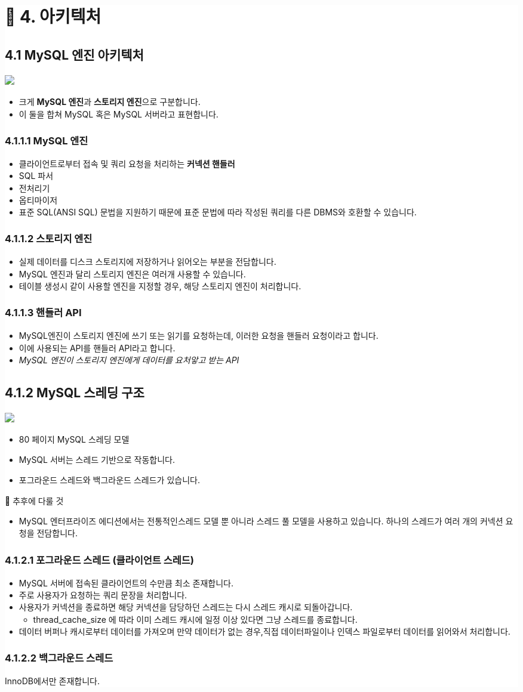 # 📖 4. 아키텍처
## 4.1 MySQL 엔진 아키텍처
![](https://www.notion.so/image/https%3A%2F%2Fprod-files-secure.s3.us-west-2.amazonaws.com%2F1feb7462-9c33-4bf1-b0bb-7973d34ffaf2%2F084031f1-99f4-41c0-8810-97f871f28ac1%2FUntitled.png?table=block&id=cad2f53f-6bf6-4ae7-8bc6-fd2db018dc6f&spaceId=1feb7462-9c33-4bf1-b0bb-7973d34ffaf2&width=2000&userId=180a704c-6552-4796-9dd2-ab125439ed98&cache=v2)
- 크게 **MySQL 엔진**과 **스토리지 엔진**으로 구분합니다.
- 이 둘을 합쳐 MySQL 혹은 MySQL 서버라고 표현합니다.

### 4.1.1.1 MySQL 엔진

- 클라이언트로부터 접속 및 쿼리 요청을 처리하는 **커넥션 핸들러**
- SQL 파서
- 전처리기
- 옵티마이저
- 표준 SQL(ANSI SQL) 문법을 지원하기 때문에 표준 문법에 따라 작성된 쿼리를 다른 DBMS와 호환할 수 있습니다.

### 4.1.1.2 스토리지 엔진

- 실제 데이터를 디스크 스토리지에 저장하거나 읽어오는 부분을 전담합니다.
- MySQL 엔진과 달리 스토리지 엔진은 여러개 사용할 수 있습니다.
- 테이블 생성시 같이 사용할 엔진을 지정할 경우, 해당 스토리지 엔진이 처리합니다.

### 4.1.1.3 핸들러 API

- MySQL엔진이 스토리지 엔진에 쓰기 또는 읽기를 요청하는데, 이러한 요청을 핸들러 요청이라고 합니다.
- 이에 사용되는 API를 핸들러 API라고 합니다.
- _MySQL 엔진이 스토리지 엔진에게 데이터를 요처앟고 받는 API_


## 4.1.2 MySQL 스레딩 구조
![](https://www.notion.so/image/https%3A%2F%2Fprod-files-secure.s3.us-west-2.amazonaws.com%2F1feb7462-9c33-4bf1-b0bb-7973d34ffaf2%2F0ec12c3c-7287-444a-ab5e-4e68e6f40278%2FUntitled.png?table=block&id=cbd181ce-fd12-43f3-b207-b088c7073dab&spaceId=1feb7462-9c33-4bf1-b0bb-7973d34ffaf2&width=2000&userId=180a704c-6552-4796-9dd2-ab125439ed98&cache=v2)
- 80 페이지 MySQL 스레딩 모델

- MySQL 서버는 스레드 기반으로 작동합니다.
- 포그라운드 스레드와 백그라운드 스레드가 있습니다.

<aside> 🤔 추후에 다룰 것

- MySQL 엔터프라이즈 에디션에서는 전통적인스레드 모델 뿐 아니라 스레드 풀 모델을 사용하고 있습니다. 하나의 스레드가 여러 개의 커넥션 요청을 전담합니다. </aside>

### 4.1.2.1 포그라운드 스레드 (클라이언트 스레드)

- MySQL 서버에 접속된 클라이언트의 수만큼 최소 존재합니다.
- 주로 사용자가 요청하는 쿼리 문장을 처리합니다.
- 사용자가 커넥션을 종료하면 해당 커넥션을 담당하던 스레드는 다시 스레드 캐시로 되돌아갑니다.
    - thread_cache_size 에 따라 이미 스레드 캐시에 일정 이상 있다면 그냥 스레드를 종료합니다.
- 데이터 버퍼나 캐시로부터 데이터를 가져오며 만약 데이터가 없는 경우,직접 데이터파일이나 인덱스 파일로부터 데이터를 읽어와서 처리합니다.

### 4.1.2.2 백그라운드 스레드

InnoDB에서만 존재합니다.
